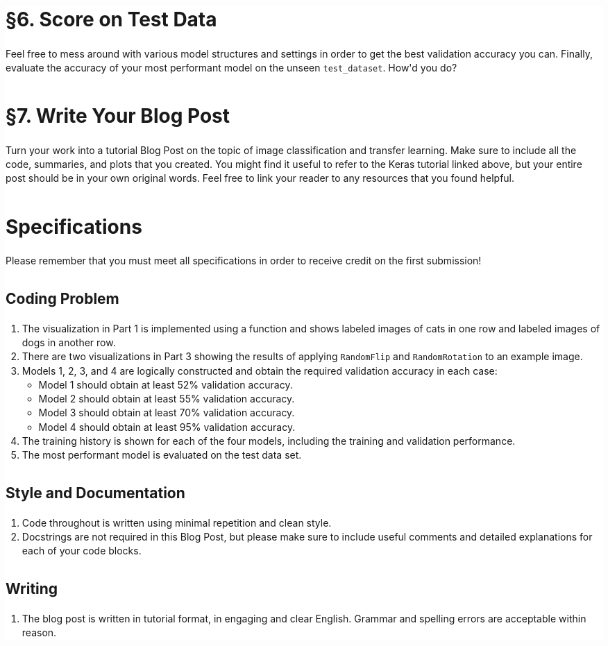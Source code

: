 # §6. Score on Test Data

Feel free to mess around with various model structures and settings in order to get the best validation accuracy you can. Finally, evaluate the accuracy of your most performant model on the unseen `test_dataset`. How'd you do?


# §7. Write Your Blog Post

Turn your work into a tutorial Blog Post on the topic of image classification and transfer learning. Make sure to include all the code, summaries, and plots that you created. You might find it useful to refer to the Keras tutorial linked above, but your entire post should be in your own original words. Feel free to link your reader to any resources that you found helpful.  

# Specifications

Please remember that you must meet all specifications in order to receive credit on the first submission! 

## Coding Problem

1. The visualization in Part 1 is implemented using a function and shows labeled images of cats in one row and labeled images of dogs in another row. 
2. There are two visualizations in Part 3 showing the results of applying `RandomFlip` and `RandomRotation` to an example image. 
3. Models 1, 2, 3, and 4 are logically constructed and obtain the required validation accuracy in each case:
    - Model 1 should obtain at least 52% validation accuracy. 
    - Model 2 should obtain at least 55% validation accuracy. 
    - Model 3 should obtain at least 70% validation accuracy. 
    - Model 4 should obtain at least 95% validation accuracy. 
4. The training history is shown for each of the four models, including the training and validation performance. 
5. The most performant model is evaluated on the test data set. 

## Style and Documentation

1. Code throughout is written using minimal repetition and clean style. 
2. Docstrings are not required in this Blog Post, but please make sure to include useful comments and detailed explanations for each of your code blocks. 

## Writing

1. The blog post is written in tutorial format, in engaging and clear English. Grammar and spelling errors are acceptable within reason. 
